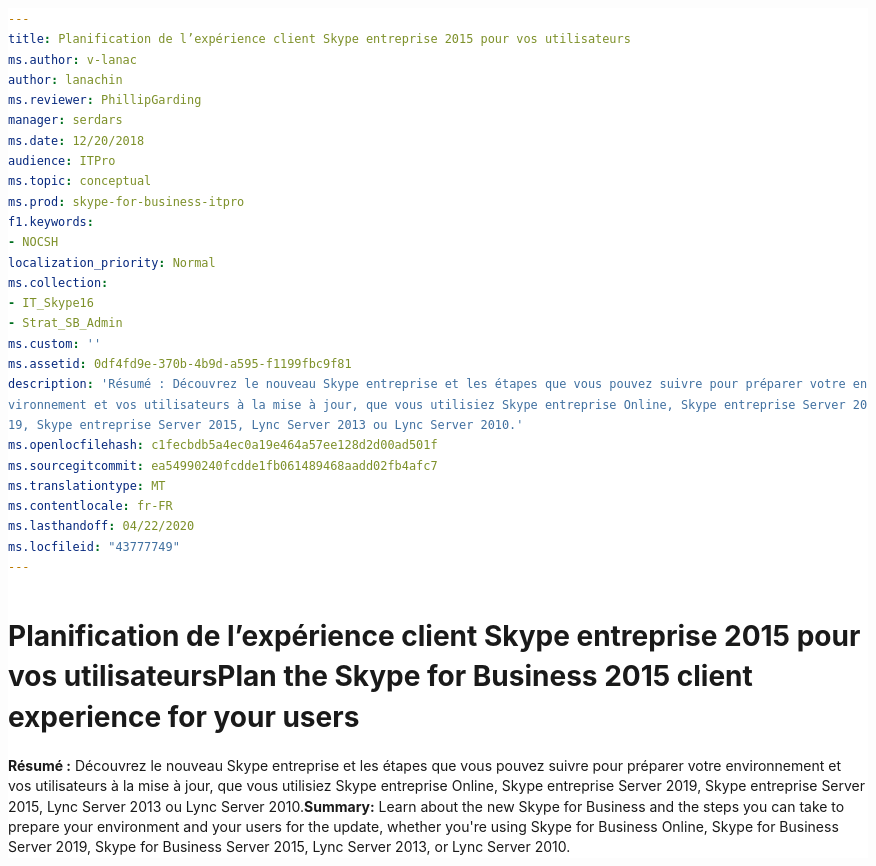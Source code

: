 ```yaml
---
title: Planification de l’expérience client Skype entreprise 2015 pour vos utilisateurs
ms.author: v-lanac
author: lanachin
ms.reviewer: PhillipGarding
manager: serdars
ms.date: 12/20/2018
audience: ITPro
ms.topic: conceptual
ms.prod: skype-for-business-itpro
f1.keywords:
- NOCSH
localization_priority: Normal
ms.collection:
- IT_Skype16
- Strat_SB_Admin
ms.custom: ''
ms.assetid: 0df4fd9e-370b-4b9d-a595-f1199fbc9f81
description: 'Résumé : Découvrez le nouveau Skype entreprise et les étapes que vous pouvez suivre pour préparer votre environnement et vos utilisateurs à la mise à jour, que vous utilisiez Skype entreprise Online, Skype entreprise Server 2019, Skype entreprise Server 2015, Lync Server 2013 ou Lync Server 2010.'
ms.openlocfilehash: c1fecbdb5a4ec0a19e464a57ee128d2d00ad501f
ms.sourcegitcommit: ea54990240fcdde1fb061489468aadd02fb4afc7
ms.translationtype: MT
ms.contentlocale: fr-FR
ms.lasthandoff: 04/22/2020
ms.locfileid: "43777749"
---
```

# <a name="plan-the-skype-for-business-2015-client-experience-for-your-users"></a><span data-ttu-id="635fa-103">Planification de l’expérience client Skype entreprise 2015 pour vos utilisateurs</span><span class="sxs-lookup"><span data-stu-id="635fa-103">Plan the Skype for Business 2015 client experience for your users</span></span>
 
<span data-ttu-id="635fa-104">**Résumé :** Découvrez le nouveau Skype entreprise et les étapes que vous pouvez suivre pour préparer votre environnement et vos utilisateurs à la mise à jour, que vous utilisiez Skype entreprise Online, Skype entreprise Server 2019, Skype entreprise Server 2015, Lync Server 2013 ou Lync Server 2010.</span><span class="sxs-lookup"><span data-stu-id="635fa-104">**Summary:** Learn about the new Skype for Business and the steps you can take to prepare your environment and your users for the update, whether you're using Skype for Business Online, Skype for Business Server 2019, Skype for Business Server 2015, Lync Server 2013, or Lync Server 2010.</span></span>
  
